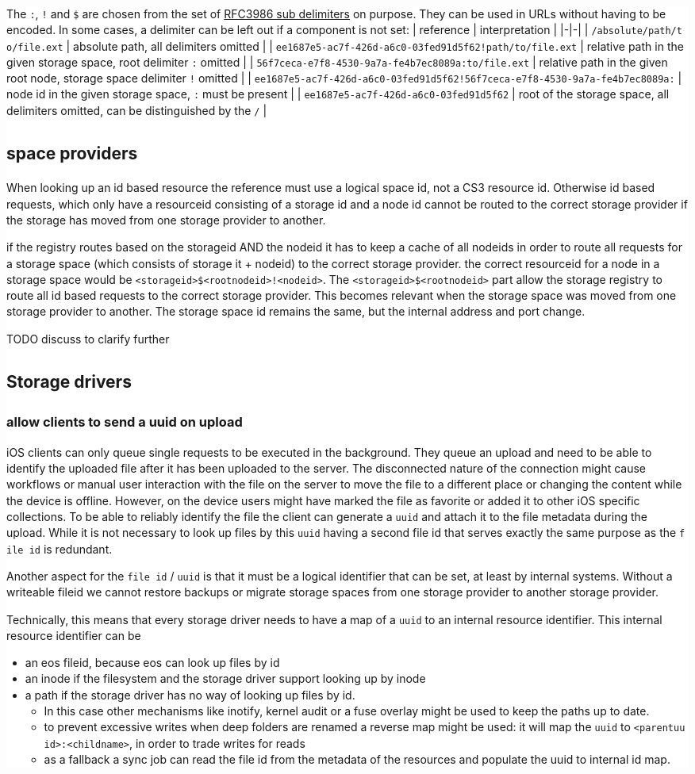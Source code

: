 
The `:`, `!` and `$` are chosen from the set of [RFC3986 sub delimiters](https://tools.ietf.org/html/rfc3986#section-2.2) on purpose. They can be used in URLs without having to be encoded. In some cases, a delimiter can be left out if a component is not set:
| reference | interpretation |
|-|-|
| `/absolute/path/to/file.ext` | absolute path, all delimiters omitted |
| `ee1687e5-ac7f-426d-a6c0-03fed91d5f62!path/to/file.ext` | relative path in the given storage space, root delimiter `:` omitted |
| `56f7ceca-e7f8-4530-9a7a-fe4b7ec8089a:to/file.ext` | relative path in the given root node, storage space delimiter `!` omitted |
| `ee1687e5-ac7f-426d-a6c0-03fed91d5f62!56f7ceca-e7f8-4530-9a7a-fe4b7ec8089a:` | node id in the given storage space, `:` must be present |
| `ee1687e5-ac7f-426d-a6c0-03fed91d5f62` | root of the storage space, all delimiters omitted, can be distinguished by the `/` |

## space providers
When looking up an id based resource the reference must use a logical space id, not a CS3 resource id. Otherwise id based requests, which only have a resourceid consisting of a storage id and a node id cannot be routed to the correct storage provider if the storage has moved from one storage provider to another.

if the registry routes based on the storageid AND the nodeid it has to keep a cache of all nodeids in order to route all requests for a storage space (which consists of storage it + nodeid) to the correct storage provider. the correct resourceid for a node in a storage space would be `<storageid>$<rootnodeid>!<nodeid>`. The `<storageid>$<rootnodeid>` part allow the storage registry to route all id based requests to the correct storage provider. This becomes relevant when the storage space was moved from one storage provider to another. The storage space id remains the same, but the internal address and port change.

TODO discuss to clarify further

## Storage drivers

### allow clients to send a uuid on upload
iOS clients can only queue single requests to be executed in the background. They queue an upload and need to be able to identify the uploaded file after it has been uploaded to the server. The disconnected nature of the connection might cause workflows or manual user interaction with the file on the server to move the file to a different place or changing the content while the device is offline. However, on the device users might have marked the file as favorite or added it to other iOS specific collections. To be able to reliably identify the file the client can generate a `uuid` and attach it to the file metadata during the upload. While it is not necessary to look up files by this `uuid` having a second file id that serves exactly the same purpose as the `file id` is redundant.

Another aspect for the `file id` / `uuid` is that it must be a logical identifier that can be set, at least by internal systems. Without a writeable fileid we cannot restore backups or migrate storage spaces from one storage provider to another storage provider.

Technically, this means that every storage driver needs to have a map of a `uuid` to an internal resource identifier. This internal resource identifier can be
- an eos fileid, because eos can look up files by id
- an inode if the filesystem and the storage driver support looking up by inode
- a path if the storage driver has no way of looking up files by id.
  - In this case other mechanisms like inotify, kernel audit or a fuse overlay might be used to keep the paths up to date.
  - to prevent excessive writes when deep folders are renamed a reverse map might be used: it will map the `uuid` to `<parentuuid>:<childname>`, in order to trade writes for reads
  - as a fallback a sync job can read the file id from the metadata of the resources and populate the uuid to internal id map.
